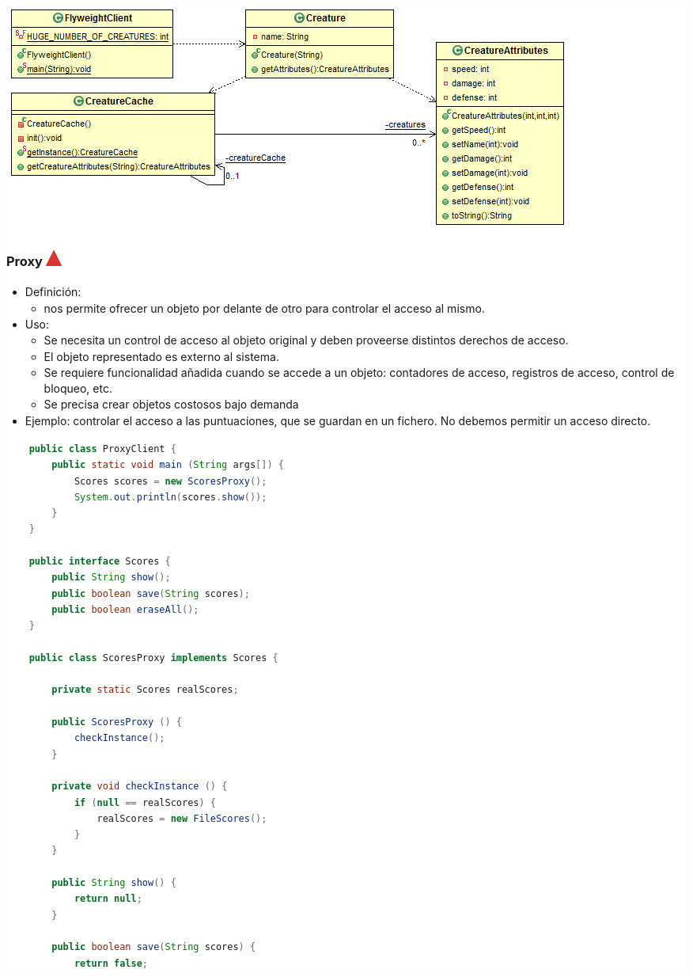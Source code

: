![factory](./owb/patron_flyweight_1.png)

### <a name="proxy">Proxy</a> [![Volver](./owb/flecha_roja_arriba.gif)](#menu)
- Definición:
  - nos permite ofrecer un objeto por delante de otro para controlar el acceso al mismo.
- Uso:
  - Se necesita un control de acceso al objeto original y deben proveerse distintos derechos de acceso.
  - El objeto representado es externo al sistema.
  - Se requiere funcionalidad añadida cuando se accede a un objeto: contadores de acceso, registros de acceso, control de bloqueo, etc.
  - Se precisa crear objetos costosos bajo demanda
- Ejemplo: controlar el acceso a las puntuaciones, que se guardan en un fichero. No debemos permitir un acceso directo.
```java
	public class ProxyClient {
		public static void main (String args[]) {
			Scores scores = new ScoresProxy();
			System.out.println(scores.show());
		}
	}

	public interface Scores {
		public String show();
		public boolean save(String scores);
		public boolean eraseAll();
	}

	public class ScoresProxy implements Scores {
	 
		private static Scores realScores;

		public ScoresProxy () {
			checkInstance();
		}
		
		private void checkInstance () {
			if (null == realScores) {
				realScores = new FileScores();
			}
		}
		
		public String show() {
			return null;
		}

		public boolean save(String scores) {
			return false;
```